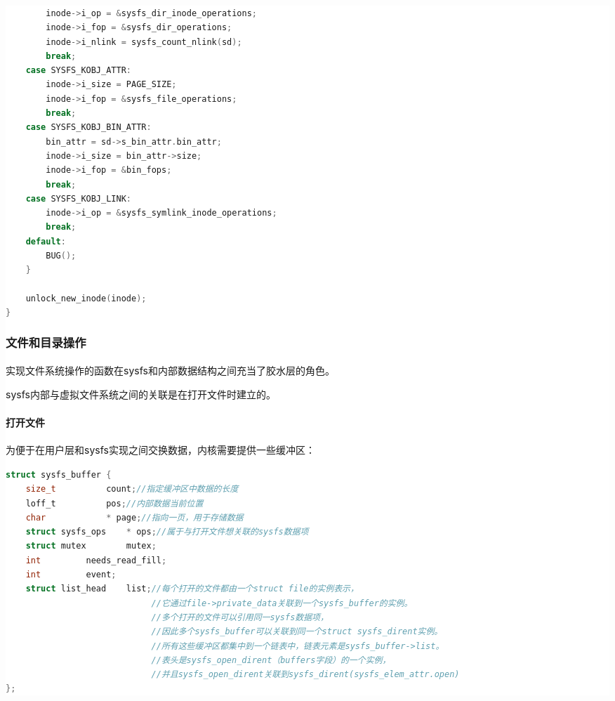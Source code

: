```c
		inode->i_op = &sysfs_dir_inode_operations;
		inode->i_fop = &sysfs_dir_operations;
		inode->i_nlink = sysfs_count_nlink(sd);
		break;
	case SYSFS_KOBJ_ATTR:
		inode->i_size = PAGE_SIZE;
		inode->i_fop = &sysfs_file_operations;
		break;
	case SYSFS_KOBJ_BIN_ATTR:
		bin_attr = sd->s_bin_attr.bin_attr;
		inode->i_size = bin_attr->size;
		inode->i_fop = &bin_fops;
		break;
	case SYSFS_KOBJ_LINK:
		inode->i_op = &sysfs_symlink_inode_operations;
		break;
	default:
		BUG();
	}

	unlock_new_inode(inode);
}
```

### 文件和目录操作

实现文件系统操作的函数在sysfs和内部数据结构之间充当了胶水层的角色。

sysfs内部与虚拟文件系统之间的关联是在打开文件时建立的。

#### 打开文件

为便于在用户层和sysfs实现之间交换数据，内核需要提供一些缓冲区：

```c
struct sysfs_buffer {
	size_t			count;//指定缓冲区中数据的长度
	loff_t			pos;//内部数据当前位置
	char			* page;//指向一页，用于存储数据
	struct sysfs_ops	* ops;//属于与打开文件想关联的sysfs数据项
	struct mutex		mutex;
	int			needs_read_fill;
	int			event;
	struct list_head	list;//每个打开的文件都由一个struct file的实例表示，
	                         //它通过file->private_data关联到一个sysfs_buffer的实例。
	                         //多个打开的文件可以引用同一sysfs数据项，
	                         //因此多个sysfs_buffer可以关联到同一个struct sysfs_dirent实例。
	                         //所有这些缓冲区都集中到一个链表中，链表元素是sysfs_buffer->list。
	                         //表头是sysfs_open_dirent（buffers字段）的一个实例，
	                         //并且sysfs_open_dirent关联到sysfs_dirent(sysfs_elem_attr.open)
};
```
